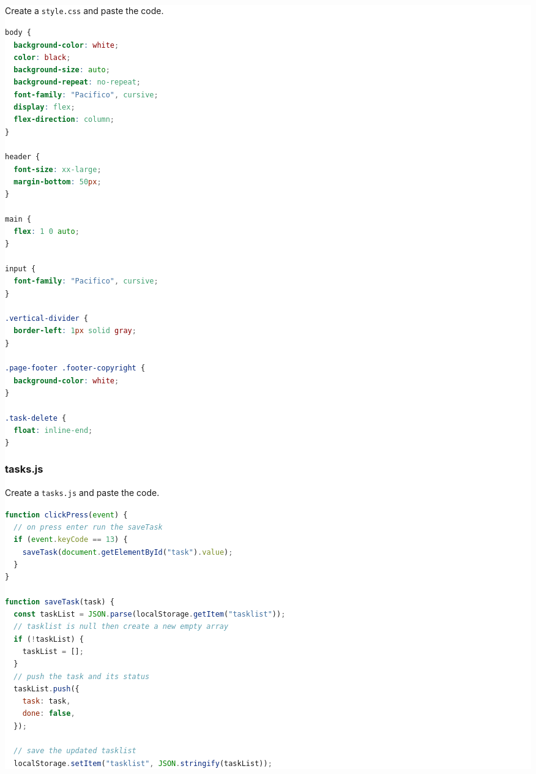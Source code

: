 Create a `style.css` and paste the code.

```css
body {
  background-color: white;
  color: black;
  background-size: auto;
  background-repeat: no-repeat;
  font-family: "Pacifico", cursive;
  display: flex;
  flex-direction: column;
}

header {
  font-size: xx-large;
  margin-bottom: 50px;
}

main {
  flex: 1 0 auto;
}

input {
  font-family: "Pacifico", cursive;
}

.vertical-divider {
  border-left: 1px solid gray;
}

.page-footer .footer-copyright {
  background-color: white;
}

.task-delete {
  float: inline-end;
}
```

### tasks.js

Create a `tasks.js` and paste the code.

```js
function clickPress(event) {
  // on press enter run the saveTask
  if (event.keyCode == 13) {
    saveTask(document.getElementById("task").value);
  }
}

function saveTask(task) {
  const taskList = JSON.parse(localStorage.getItem("tasklist"));
  // tasklist is null then create a new empty array
  if (!taskList) {
    taskList = [];
  }
  // push the task and its status
  taskList.push({
    task: task,
    done: false,
  });

  // save the updated tasklist
  localStorage.setItem("tasklist", JSON.stringify(taskList));
```